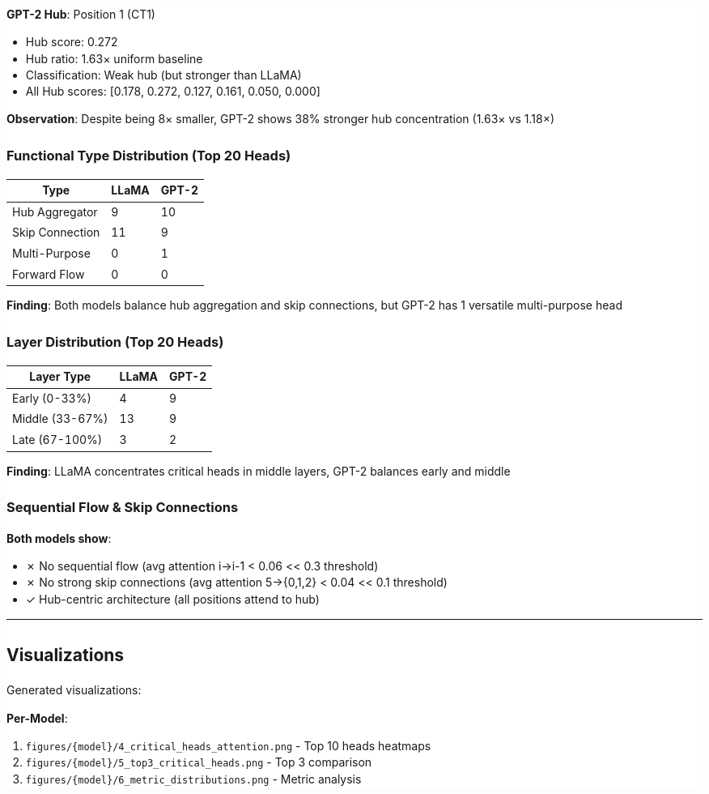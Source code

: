 **GPT-2 Hub**: Position 1 (CT1)
- Hub score: 0.272
- Hub ratio: 1.63× uniform baseline
- Classification: Weak hub (but stronger than LLaMA)
- All Hub scores: [0.178, 0.272, 0.127, 0.161, 0.050, 0.000]

**Observation**: Despite being 8× smaller, GPT-2 shows 38% stronger hub concentration (1.63× vs 1.18×)

### Functional Type Distribution (Top 20 Heads)

| Type | LLaMA | GPT-2 |
|------|-------|-------|
| Hub Aggregator | 9 | 10 |
| Skip Connection | 11 | 9 |
| Multi-Purpose | 0 | 1 |
| Forward Flow | 0 | 0 |

**Finding**: Both models balance hub aggregation and skip connections, but GPT-2 has 1 versatile multi-purpose head

### Layer Distribution (Top 20 Heads)

| Layer Type | LLaMA | GPT-2 |
|------------|-------|-------|
| Early (0-33%) | 4 | 9 |
| Middle (33-67%) | 13 | 9 |
| Late (67-100%) | 3 | 2 |

**Finding**: LLaMA concentrates critical heads in middle layers, GPT-2 balances early and middle

### Sequential Flow & Skip Connections

**Both models show**:
- ✗ No sequential flow (avg attention i→i-1 < 0.06 << 0.3 threshold)
- ✗ No strong skip connections (avg attention 5→{0,1,2} < 0.04 << 0.1 threshold)
- ✓ Hub-centric architecture (all positions attend to hub)

---

## Visualizations

Generated visualizations:

**Per-Model**:
1. `figures/{model}/4_critical_heads_attention.png` - Top 10 heads heatmaps
2. `figures/{model}/5_top3_critical_heads.png` - Top 3 comparison
3. `figures/{model}/6_metric_distributions.png` - Metric analysis
